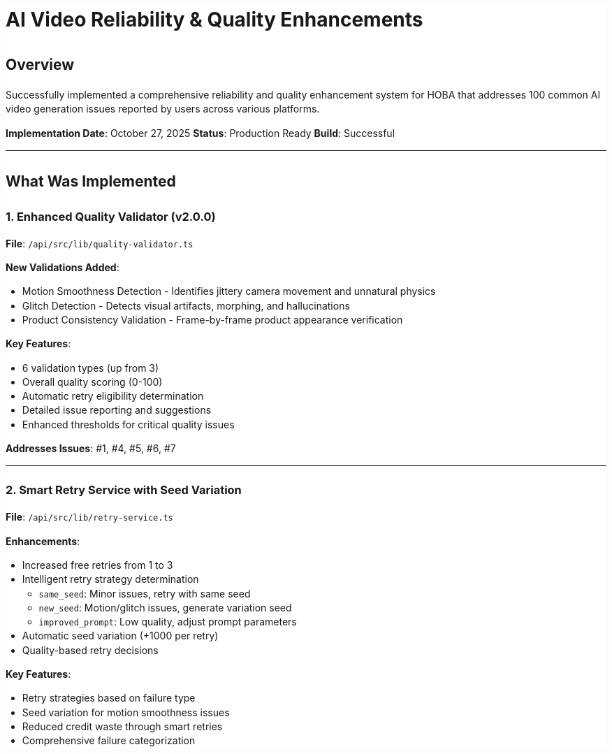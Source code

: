# AI Video Reliability & Quality Enhancements

## Overview

Successfully implemented a comprehensive reliability and quality enhancement system for HOBA that addresses 100 common AI video generation issues reported by users across various platforms.

**Implementation Date**: October 27, 2025
**Status**: Production Ready
**Build**: Successful

---

## What Was Implemented

### 1. Enhanced Quality Validator (v2.0.0)

**File**: `/api/src/lib/quality-validator.ts`

**New Validations Added**:
- Motion Smoothness Detection - Identifies jittery camera movement and unnatural physics
- Glitch Detection - Detects visual artifacts, morphing, and hallucinations
- Product Consistency Validation - Frame-by-frame product appearance verification

**Key Features**:
- 6 validation types (up from 3)
- Overall quality scoring (0-100)
- Automatic retry eligibility determination
- Detailed issue reporting and suggestions
- Enhanced thresholds for critical quality issues

**Addresses Issues**: #1, #4, #5, #6, #7

---

### 2. Smart Retry Service with Seed Variation

**File**: `/api/src/lib/retry-service.ts`

**Enhancements**:
- Increased free retries from 1 to 3
- Intelligent retry strategy determination
  - `same_seed`: Minor issues, retry with same seed
  - `new_seed`: Motion/glitch issues, generate variation seed
  - `improved_prompt`: Low quality, adjust prompt parameters
- Automatic seed variation (+1000 per retry)
- Quality-based retry decisions

**Key Features**:
- Retry strategies based on failure type
- Seed variation for motion smoothness issues
- Reduced credit waste through smart retries
- Comprehensive failure categorization
